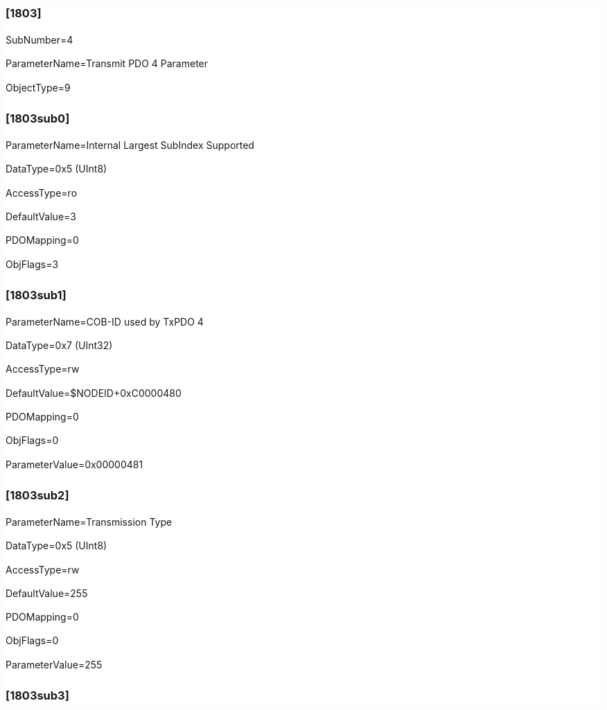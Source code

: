 

### [1803]

SubNumber=4

ParameterName=Transmit PDO 4 Parameter

ObjectType=9



### [1803sub0]

ParameterName=Internal Largest SubIndex Supported

DataType=0x5 (UInt8)

AccessType=ro

DefaultValue=3

PDOMapping=0

ObjFlags=3



### [1803sub1]

ParameterName=COB-ID used by TxPDO 4

DataType=0x7 (UInt32)

AccessType=rw

DefaultValue=$NODEID+0xC0000480

PDOMapping=0

ObjFlags=0

ParameterValue=0x00000481



### [1803sub2]

ParameterName=Transmission Type

DataType=0x5 (UInt8)

AccessType=rw

DefaultValue=255

PDOMapping=0

ObjFlags=0

ParameterValue=255



### [1803sub3]
